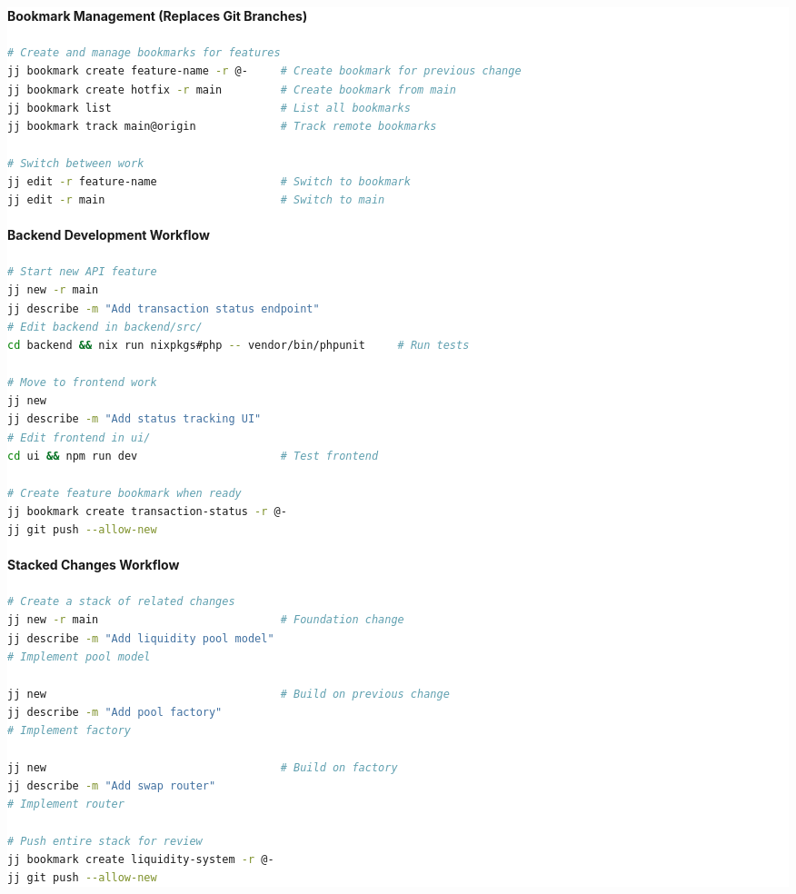 #### Bookmark Management (Replaces Git Branches)
```bash
# Create and manage bookmarks for features
jj bookmark create feature-name -r @-     # Create bookmark for previous change
jj bookmark create hotfix -r main         # Create bookmark from main
jj bookmark list                          # List all bookmarks
jj bookmark track main@origin             # Track remote bookmarks

# Switch between work
jj edit -r feature-name                   # Switch to bookmark
jj edit -r main                           # Switch to main
```

#### Backend Development Workflow
```bash
# Start new API feature
jj new -r main
jj describe -m "Add transaction status endpoint"
# Edit backend in backend/src/
cd backend && nix run nixpkgs#php -- vendor/bin/phpunit     # Run tests

# Move to frontend work
jj new
jj describe -m "Add status tracking UI"  
# Edit frontend in ui/
cd ui && npm run dev                      # Test frontend

# Create feature bookmark when ready
jj bookmark create transaction-status -r @-
jj git push --allow-new
```

#### Stacked Changes Workflow
```bash
# Create a stack of related changes
jj new -r main                            # Foundation change
jj describe -m "Add liquidity pool model"
# Implement pool model

jj new                                    # Build on previous change  
jj describe -m "Add pool factory"
# Implement factory

jj new                                    # Build on factory
jj describe -m "Add swap router"
# Implement router

# Push entire stack for review
jj bookmark create liquidity-system -r @-
jj git push --allow-new
```
